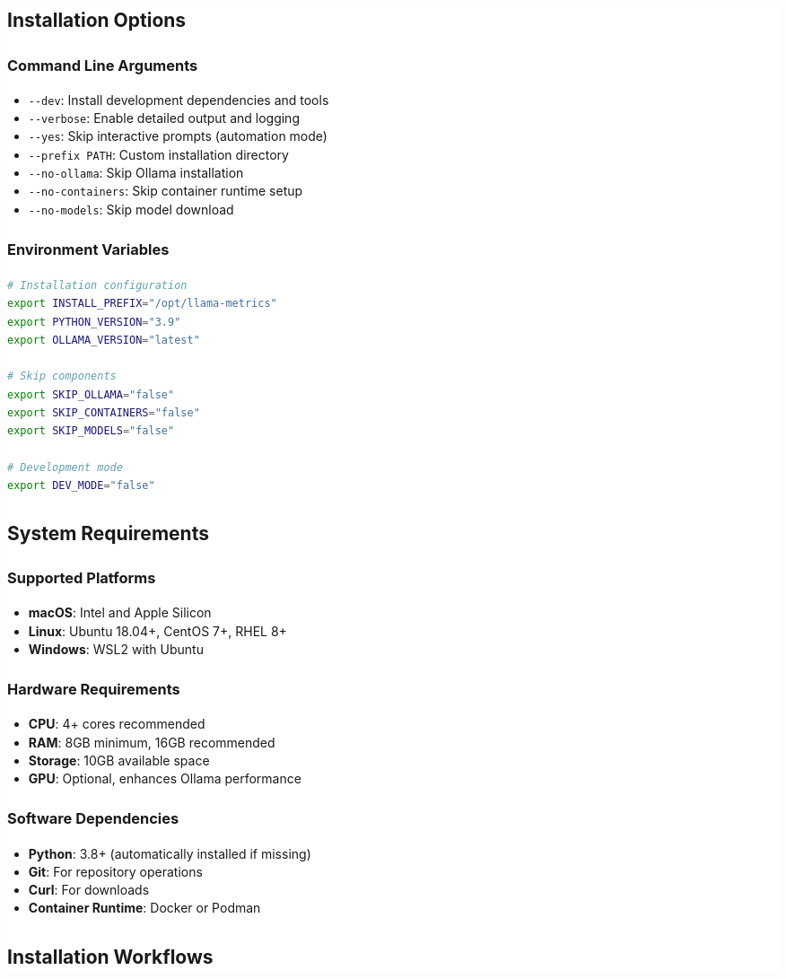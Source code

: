 ## Installation Options

### Command Line Arguments
- `--dev`: Install development dependencies and tools
- `--verbose`: Enable detailed output and logging
- `--yes`: Skip interactive prompts (automation mode)
- `--prefix PATH`: Custom installation directory
- `--no-ollama`: Skip Ollama installation
- `--no-containers`: Skip container runtime setup
- `--no-models`: Skip model download

### Environment Variables
```bash
# Installation configuration
export INSTALL_PREFIX="/opt/llama-metrics"
export PYTHON_VERSION="3.9"
export OLLAMA_VERSION="latest"

# Skip components
export SKIP_OLLAMA="false"
export SKIP_CONTAINERS="false"
export SKIP_MODELS="false"

# Development mode
export DEV_MODE="false"
```

## System Requirements

### Supported Platforms
- **macOS**: Intel and Apple Silicon
- **Linux**: Ubuntu 18.04+, CentOS 7+, RHEL 8+
- **Windows**: WSL2 with Ubuntu

### Hardware Requirements
- **CPU**: 4+ cores recommended
- **RAM**: 8GB minimum, 16GB recommended
- **Storage**: 10GB available space
- **GPU**: Optional, enhances Ollama performance

### Software Dependencies
- **Python**: 3.8+ (automatically installed if missing)
- **Git**: For repository operations
- **Curl**: For downloads
- **Container Runtime**: Docker or Podman

## Installation Workflows
